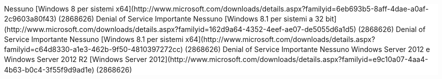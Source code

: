 <td style="border:1px solid black;">
Nessuno
</td>
</tr>
<tr class="alternateRow">
<td style="border:1px solid black;">
[Windows 8 per sistemi x64](http://www.microsoft.com/downloads/details.aspx?familyid=6eb693b5-8aff-4dae-a0af-2c9603a80f43)  
(2868626)
</td>
<td style="border:1px solid black;">
Denial of Service
</td>
<td style="border:1px solid black;">
Importante
</td>
<td style="border:1px solid black;">
Nessuno
</td>
</tr>
<tr>
<td style="border:1px solid black;">
[Windows 8.1 per sistemi a 32 bit](http://www.microsoft.com/downloads/details.aspx?familyid=162d9a64-4352-4eef-ae07-de5055d6a1d5)  
(2868626)
</td>
<td style="border:1px solid black;">
Denial of Service
</td>
<td style="border:1px solid black;">
Importante
</td>
<td style="border:1px solid black;">
Nessuno
</td>
</tr>
<tr class="alternateRow">
<td style="border:1px solid black;">
[Windows 8.1 per sistemi x64](http://www.microsoft.com/downloads/details.aspx?familyid=c64d8330-a1e3-462b-9f50-4810397272cc)  
(2868626)
</td>
<td style="border:1px solid black;">
Denial of Service
</td>
<td style="border:1px solid black;">
Importante
</td>
<td style="border:1px solid black;">
Nessuno
</td>
</tr>
<tr>
<th colspan="4">
Windows Server 2012 e Windows Server 2012 R2
</th>
</tr>
<tr>
<td style="border:1px solid black;">
[Windows Server 2012](http://www.microsoft.com/downloads/details.aspx?familyid=e9c10a07-4aa4-4b63-b0c4-3f55f9d9ad1e)  
(2868626)
</td>
<td style="border:1px solid black;">